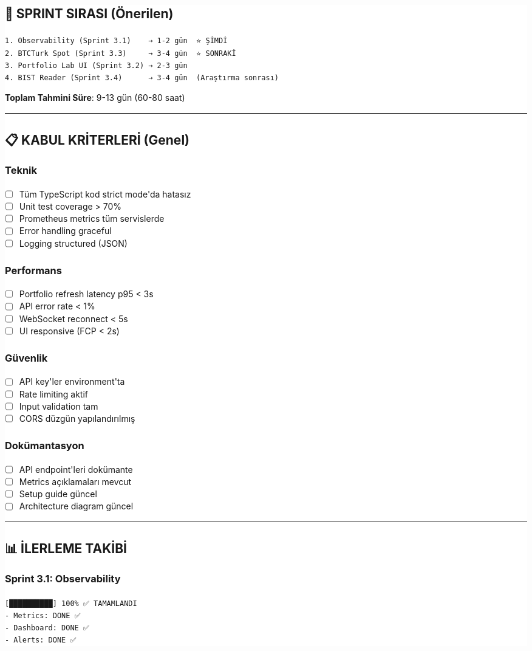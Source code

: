 ## 🔄 SPRINT SIRASI (Önerilen)

```
1. Observability (Sprint 3.1)    → 1-2 gün  ⭐ ŞİMDİ
2. BTCTurk Spot (Sprint 3.3)     → 3-4 gün  ⭐ SONRAKİ
3. Portfolio Lab UI (Sprint 3.2) → 2-3 gün  
4. BIST Reader (Sprint 3.4)      → 3-4 gün  (Araştırma sonrası)
```

**Toplam Tahmini Süre**: 9-13 gün (60-80 saat)

---

## 📋 KABUL KRİTERLERİ (Genel)

### Teknik
- [ ] Tüm TypeScript kod strict mode'da hatasız
- [ ] Unit test coverage > 70%
- [ ] Prometheus metrics tüm servislerde
- [ ] Error handling graceful
- [ ] Logging structured (JSON)

### Performans
- [ ] Portfolio refresh latency p95 < 3s
- [ ] API error rate < 1%
- [ ] WebSocket reconnect < 5s
- [ ] UI responsive (FCP < 2s)

### Güvenlik
- [ ] API key'ler environment'ta
- [ ] Rate limiting aktif
- [ ] Input validation tam
- [ ] CORS düzgün yapılandırılmış

### Dokümantasyon
- [ ] API endpoint'leri dokümante
- [ ] Metrics açıklamaları mevcut
- [ ] Setup guide güncel
- [ ] Architecture diagram güncel

---

## 📊 İLERLEME TAKİBİ

### Sprint 3.1: Observability
```
[██████████] 100% ✅ TAMAMLANDI
- Metrics: DONE ✅
- Dashboard: DONE ✅
- Alerts: DONE ✅
```
